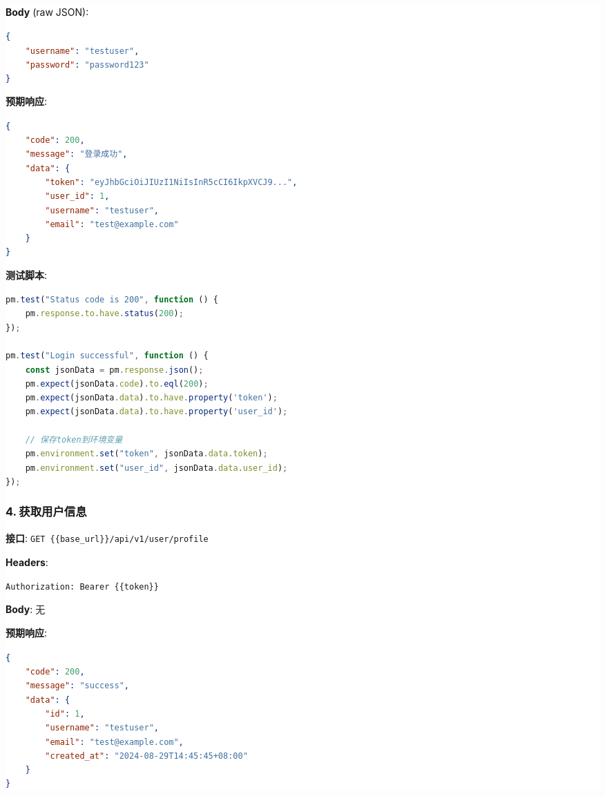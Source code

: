**Body** (raw JSON):
```json
{
    "username": "testuser",
    "password": "password123"
}
```

**预期响应**:
```json
{
    "code": 200,
    "message": "登录成功",
    "data": {
        "token": "eyJhbGciOiJIUzI1NiIsInR5cCI6IkpXVCJ9...",
        "user_id": 1,
        "username": "testuser",
        "email": "test@example.com"
    }
}
```

**测试脚本**:
```javascript
pm.test("Status code is 200", function () {
    pm.response.to.have.status(200);
});

pm.test("Login successful", function () {
    const jsonData = pm.response.json();
    pm.expect(jsonData.code).to.eql(200);
    pm.expect(jsonData.data).to.have.property('token');
    pm.expect(jsonData.data).to.have.property('user_id');
    
    // 保存token到环境变量
    pm.environment.set("token", jsonData.data.token);
    pm.environment.set("user_id", jsonData.data.user_id);
});
```

### 4. 获取用户信息

**接口**: `GET {{base_url}}/api/v1/user/profile`

**Headers**:
```
Authorization: Bearer {{token}}
```

**Body**: 无

**预期响应**:
```json
{
    "code": 200,
    "message": "success",
    "data": {
        "id": 1,
        "username": "testuser",
        "email": "test@example.com",
        "created_at": "2024-08-29T14:45:45+08:00"
    }
}
```

